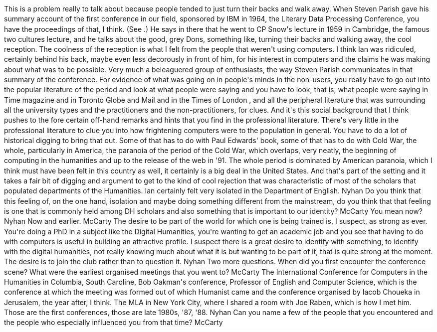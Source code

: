 This is a problem really to talk about because people tended to just turn their backs and walk away. When Steven Parish gave his summary account of the first conference in our field, sponsored by IBM in 1964, the Literary Data Processing Conference, you have the proceedings of that, I think. (See .) He says in there that he went to CP Snow's lecture in 1959 in Cambridge, the famous two cultures lecture, and he talks about the good, grey Dons, something like, turning their backs and walking away, the cool reception. The coolness of the reception is what I felt from the people that weren't using computers. I think Ian was ridiculed, certainly behind his back, maybe even less decorously in front of him, for his interest in computers and the claims he was making about what was to be possible. Very much a beleaguered group of enthusiasts, the way Steven Parish communicates in that summary of the conference. For evidence of what was going on in people's minds in the non-users, you really have to go out into the popular literature of the period and look at what people were saying and you have to look, that is, what people were saying in Time magazine and in Toronto Globe and Mail and in the Times of London , and all the peripheral literature that was surrounding all the university types and the practitioners and the non-practitioners, for clues. And it's this social background that I think pushes to the fore certain off-hand remarks and hints that you find in the professional literature. There's very little in the professional literature to clue you into how frightening computers were to the population in general. You have to do a lot of historical digging to bring that out. Some of that has to do with Paul Edwards' book, some of that has to do with Cold War, the whole, particularly in America, the paranoia of the period of the Cold War, which overlaps, very neatly, the beginning of computing in the humanities and up to the release of the web in '91. The whole period is dominated by American paranoia, which I think must have been felt in this country as well, it certainly is a big deal in the United States. And that's part of the setting and it takes a fair bit of digging and argument to get to the kind of cool rejection that was characteristic of most of the scholars that populated departments of the Humanities. Ian certainly felt very isolated in the Department of English. 
Nyhan 
Do you think that this feeling of, on the one hand, isolation and maybe doing something different from the mainstream, do you think that that feeling is one that is commonly held among DH scholars and also something that is important to our identity? 
McCarty 
You mean now? 
Nyhan 
Now and earlier. 
McCarty 
The desire to be part of the world for which one is being trained is, I suspect, as strong as ever. You're doing a PhD in a subject like the Digital Humanities, you're wanting to get an academic job and you see that having to do with computers is useful in building an attractive profile. I suspect there is a great desire to identify with something, to identify with the digital humanities, not really knowing much about what it is but wanting to be part of it, that is quite strong at the moment. The desire is to join the club rather than to question it. 
Nyhan 
Two more questions. When did you first encounter the conference scene? What were the earliest organised meetings that you went to? 
McCarty 
The International Conference for Computers in the Humanities in Columbia, South Caroline, Bob Oakman's conference, Professor of English and Computer Science, which is the conference at which the meeting was formed out of which Humanist came and the conference organised by Iacob Choueka in Jerusalem, the year after, I think. The MLA in New York City, where I shared a room with Joe Raben, which is how I met him. Those are the first conferences, those are late 1980s, '87, '88. 
Nyhan 
Can you name a few of the people that you encountered and the people who especially influenced you from that time? 
McCarty 